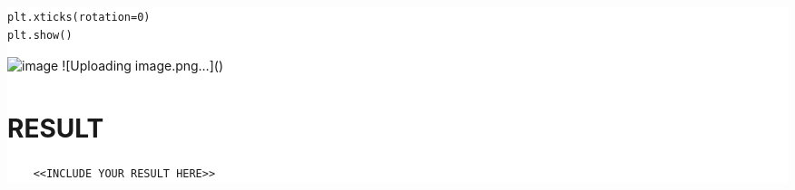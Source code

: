 ```
plt.xticks(rotation=0)
plt.show()
```
<img width="906" height="575" alt="image" src="https://github.com/user-attachments/assets/40706cb9-5a58-4c80-8e1b-3a3504aa09ac" />
![Uploading image.png…]()





# RESULT
        <<INCLUDE YOUR RESULT HERE>>
